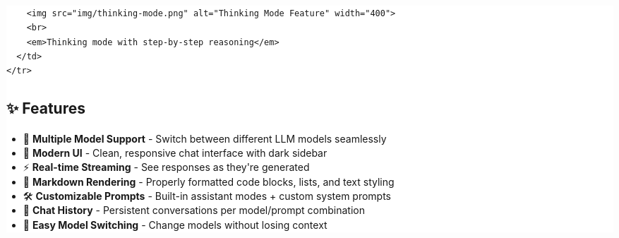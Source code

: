         <img src="img/thinking-mode.png" alt="Thinking Mode Feature" width="400">
        <br>
        <em>Thinking mode with step-by-step reasoning</em>
      </td>
    </tr>
  </table>
</div>

## ✨ Features

- 🤖 **Multiple Model Support** - Switch between different LLM models seamlessly
- 🎨 **Modern UI** - Clean, responsive chat interface with dark sidebar
- ⚡ **Real-time Streaming** - See responses as they're generated
- 📝 **Markdown Rendering** - Properly formatted code blocks, lists, and text styling
- 🛠️ **Customizable Prompts** - Built-in assistant modes + custom system prompts
- 💾 **Chat History** - Persistent conversations per model/prompt combination
- 🔄 **Easy Model Switching** - Change models without losing context
